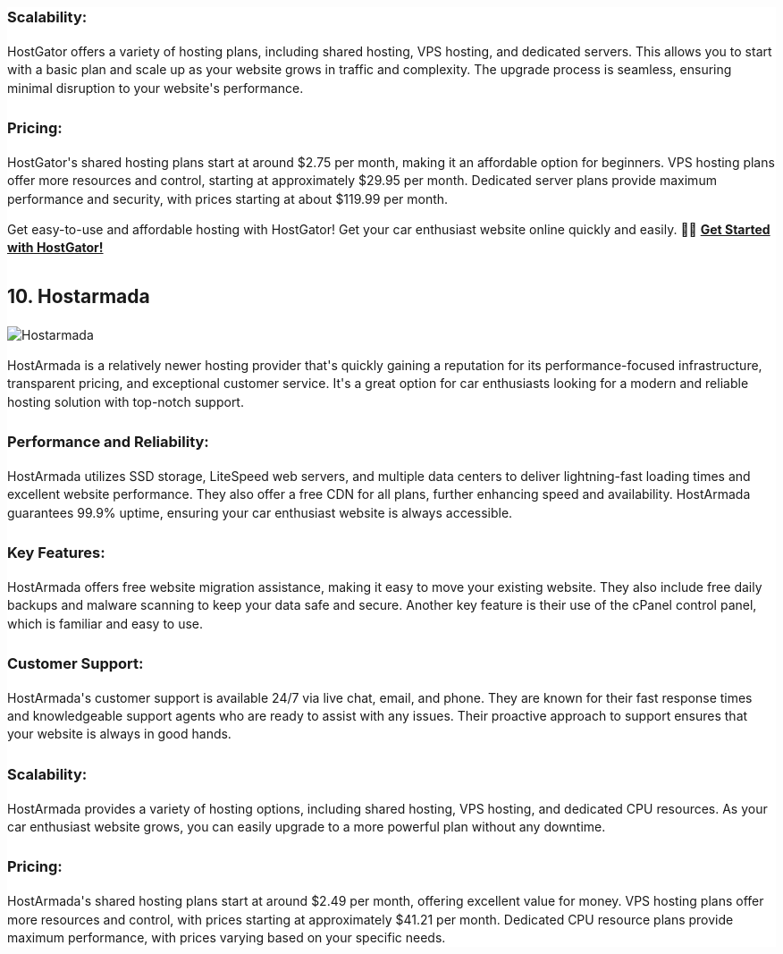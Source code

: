 ### Scalability:
HostGator offers a variety of hosting plans, including shared hosting, VPS hosting, and dedicated servers. This allows you to start with a basic plan and scale up as your website grows in traffic and complexity. The upgrade process is seamless, ensuring minimal disruption to your website's performance.

### Pricing:
HostGator's shared hosting plans start at around $2.75 per month, making it an affordable option for beginners. VPS hosting plans offer more resources and control, starting at approximately $29.95 per month. Dedicated server plans provide maximum performance and security, with prices starting at about $119.99 per month.

Get easy-to-use and affordable hosting with HostGator! Get your car enthusiast website online quickly and easily. 🐊🚗 [**Get Started with HostGator!**](https://snipitx.com/hostgator-jy)

## 10. Hostarmada

![Hostarmada](https://i.imgur.com/KFbdf3o.jpeg "Hostarmada Hosting")

HostArmada is a relatively newer hosting provider that's quickly gaining a reputation for its performance-focused infrastructure, transparent pricing, and exceptional customer service. It's a great option for car enthusiasts looking for a modern and reliable hosting solution with top-notch support.

### Performance and Reliability:
HostArmada utilizes SSD storage, LiteSpeed web servers, and multiple data centers to deliver lightning-fast loading times and excellent website performance. They also offer a free CDN for all plans, further enhancing speed and availability. HostArmada guarantees 99.9% uptime, ensuring your car enthusiast website is always accessible.

### Key Features:
HostArmada offers free website migration assistance, making it easy to move your existing website. They also include free daily backups and malware scanning to keep your data safe and secure. Another key feature is their use of the cPanel control panel, which is familiar and easy to use.

### Customer Support:
HostArmada's customer support is available 24/7 via live chat, email, and phone. They are known for their fast response times and knowledgeable support agents who are ready to assist with any issues. Their proactive approach to support ensures that your website is always in good hands.

### Scalability:
HostArmada provides a variety of hosting options, including shared hosting, VPS hosting, and dedicated CPU resources. As your car enthusiast website grows, you can easily upgrade to a more powerful plan without any downtime.

### Pricing:
HostArmada's shared hosting plans start at around $2.49 per month, offering excellent value for money. VPS hosting plans offer more resources and control, with prices starting at approximately $41.21 per month. Dedicated CPU resource plans provide maximum performance, with prices varying based on your specific needs.
